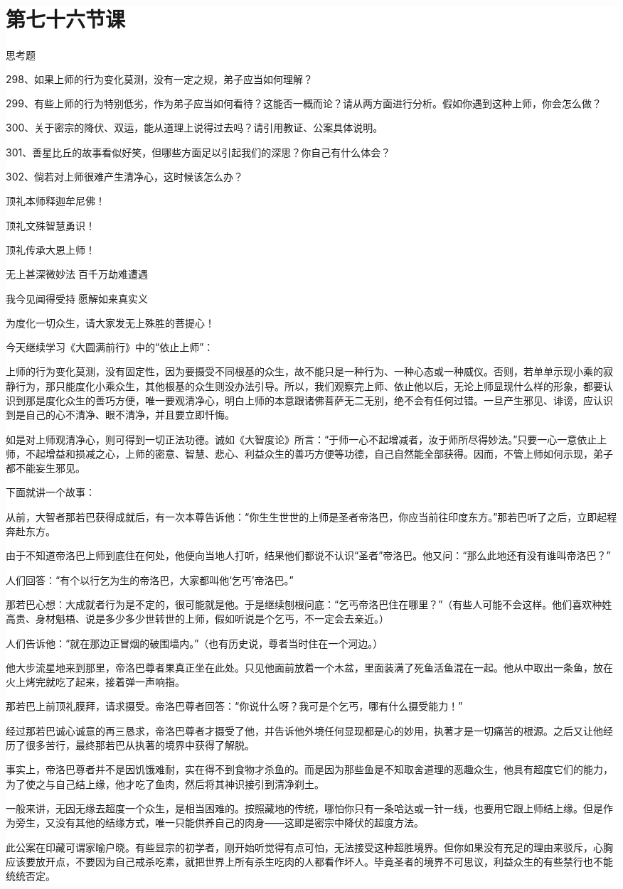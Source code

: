 #  第七十六节课
  
  
思考题
  
298、如果上师的行为变化莫测，没有一定之规，弟子应当如何理解？
  
299、有些上师的行为特别低劣，作为弟子应当如何看待？这能否一概而论？请从两方面进行分析。假如你遇到这种上师，你会怎么做？
  
300、关于密宗的降伏、双运，能从道理上说得过去吗？请引用教证、公案具体说明。
  
301、善星比丘的故事看似好笑，但哪些方面足以引起我们的深思？你自己有什么体会？
  
302、倘若对上师很难产生清净心，这时候该怎么办？
  
顶礼本师释迦牟尼佛！
  
顶礼文殊智慧勇识！
  
顶礼传承大恩上师！
  
无上甚深微妙法 百千万劫难遭遇
  
我今见闻得受持 愿解如来真实义
  
为度化一切众生，请大家发无上殊胜的菩提心！
  
今天继续学习《大圆满前行》中的“依止上师”：
  
上师的行为变化莫测，没有固定性，因为要摄受不同根基的众生，故不能只是一种行为、一种心态或一种威仪。否则，若单单示现小乘的寂静行为，那只能度化小乘众生，其他根基的众生则没办法引导。所以，我们观察完上师、依止他以后，无论上师显现什么样的形象，都要认识到那是度化众生的善巧方便，唯一要观清净心，明白上师的本意跟诸佛菩萨无二无别，绝不会有任何过错。一旦产生邪见、诽谤，应认识到是自己的心不清净、眼不清净，并且要立即忏悔。
  
如是对上师观清净心，则可得到一切正法功德。诚如《大智度论》所言：“于师一心不起增减者，汝于师所尽得妙法。”只要一心一意依止上师，不起增益和损减之心，上师的密意、智慧、悲心、利益众生的善巧方便等功德，自己自然能全部获得。因而，不管上师如何示现，弟子都不能妄生邪见。
  
下面就讲一个故事：
  
从前，大智者那若巴获得成就后，有一次本尊告诉他：“你生生世世的上师是圣者帝洛巴，你应当前往印度东方。”那若巴听了之后，立即起程奔赴东方。
  
由于不知道帝洛巴上师到底住在何处，他便向当地人打听，结果他们都说不认识“圣者”帝洛巴。他又问：“那么此地还有没有谁叫帝洛巴？”
  
人们回答：“有个以行乞为生的帝洛巴，大家都叫他‘乞丐’帝洛巴。”
  
那若巴心想：大成就者行为是不定的，很可能就是他。于是继续刨根问底：“乞丐帝洛巴住在哪里？”（有些人可能不会这样。他们喜欢种姓高贵、身材魁梧、说是多少多少世转世的上师，假如听说是个乞丐，不一定会去亲近。）
  
人们告诉他：“就在那边正冒烟的破围墙内。”（也有历史说，尊者当时住在一个河边。）
  
他大步流星地来到那里，帝洛巴尊者果真正坐在此处。只见他面前放着一个木盆，里面装满了死鱼活鱼混在一起。他从中取出一条鱼，放在火上烤完就吃了起来，接着弹一声响指。
  
那若巴上前顶礼膜拜，请求摄受。帝洛巴尊者回答：“你说什么呀？我可是个乞丐，哪有什么摄受能力！”
  
经过那若巴诚心诚意的再三恳求，帝洛巴尊者才摄受了他，并告诉他外境任何显现都是心的妙用，执著才是一切痛苦的根源。之后又让他经历了很多苦行，最终那若巴从执著的境界中获得了解脱。
  
事实上，帝洛巴尊者并不是因饥饿难耐，实在得不到食物才杀鱼的。而是因为那些鱼是不知取舍道理的恶趣众生，他具有超度它们的能力，为了使之与自己结上缘，他才吃了鱼肉，然后将其神识接引到清净刹土。
  
一般来讲，无因无缘去超度一个众生，是相当困难的。按照藏地的传统，哪怕你只有一条哈达或一针一线，也要用它跟上师结上缘。但是作为旁生，又没有其他的结缘方式，唯一只能供养自己的肉身——这即是密宗中降伏的超度方法。
  
此公案在印藏可谓家喻户晓。有些显宗的初学者，刚开始听觉得有点可怕，无法接受这种超胜境界。但你如果没有充足的理由来驳斥，心胸应该要放开点，不要因为自己戒杀吃素，就把世界上所有杀生吃肉的人都看作坏人。毕竟圣者的境界不可思议，利益众生的有些禁行也不能统统否定。
  
